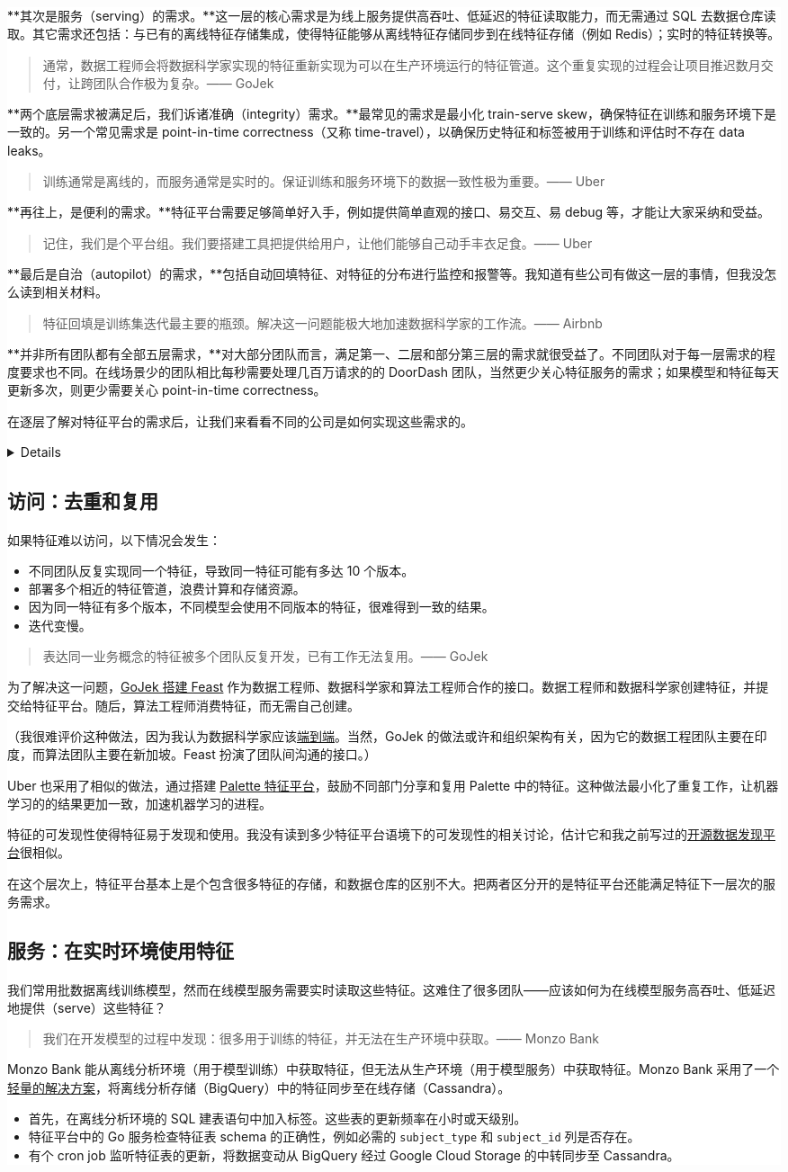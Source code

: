**其次是服务（serving）的需求。**这一层的核心需求是为线上服务提供高吞吐、低延迟的特征读取能力，而无需通过 SQL 去数据仓库读取。其它需求还包括：与已有的离线特征存储集成，使得特征能够从离线特征存储同步到在线特征存储（例如 Redis）；实时的特征转换等。

> 通常，数据工程师会将数据科学家实现的特征重新实现为可以在生产环境运行的特征管道。这个重复实现的过程会让项目推迟数月交付，让跨团队合作极为复杂。—— GoJek

**两个底层需求被满足后，我们诉诸准确（integrity）需求。**最常见的需求是最小化 train-serve skew，确保特征在训练和服务环境下是一致的。另一个常见需求是 point-in-time correctness（又称 time-travel），以确保历史特征和标签被用于训练和评估时不存在 data leaks。

> 训练通常是离线的，而服务通常是实时的。保证训练和服务环境下的数据一致性极为重要。—— Uber

**再往上，是便利的需求。**特征平台需要足够简单好入手，例如提供简单直观的接口、易交互、易 debug 等，才能让大家采纳和受益。

> 记住，我们是个平台组。我们要搭建工具把提供给用户，让他们能够自己动手丰衣足食。—— Uber

**最后是自治（autopilot）的需求，**包括自动回填特征、对特征的分布进行监控和报警等。我知道有些公司有做这一层的事情，但我没怎么读到相关材料。

> 特征回填是训练集迭代最主要的瓶颈。解决这一问题能极大地加速数据科学家的工作流。—— Airbnb

**并非所有团队都有全部五层需求，**对大部分团队而言，满足第一、二层和部分第三层的需求就很受益了。不同团队对于每一层需求的程度要求也不同。在线场景少的团队相比每秒需要处理几百万请求的的 DoorDash 团队，当然更少关心特征服务的需求；如果模型和特征每天更新多次，则更少需要关心 point-in-time correctness。

在逐层了解对特征平台的需求后，让我们来看看不同的公司是如何实现这些需求的。

<details></details>

## 访问：去重和复用

如果特征难以访问，以下情况会发生：

- 不同团队反复实现同一个特征，导致同一特征可能有多达 10 个版本。
- 部署多个相近的特征管道，浪费计算和存储资源。
- 因为同一特征有多个版本，不同模型会使用不同版本的特征，很难得到一致的结果。
- 迭代变慢。

> 表达同一业务概念的特征被多个团队反复开发，已有工作无法复用。—— GoJek

为了解决这一问题，[GoJek 搭建 Feast](https://www.gojek.io/blog/feast-bridging-ml-models-and-data) 作为数据工程师、数据科学家和算法工程师合作的接口。数据工程师和数据科学家创建特征，并提交给特征平台。随后，算法工程师消费特征，而无需自己创建。

（我很难评价这种做法，因为我认为数据科学家应该[端到端](https://eugeneyan.com/writing/end-to-end-data-science/)。当然，GoJek 的做法或许和组织架构有关，因为它的数据工程团队主要在印度，而算法团队主要在新加坡。Feast 扮演了团队间沟通的接口。）

Uber 也采用了相似的做法，通过搭建 [Palette 特征平台](https://www.infoq.com/presentations/michelangelo-palette-uber/)，鼓励不同部门分享和复用 Palette 中的特征。这种做法最小化了重复工作，让机器学习的的结果更加一致，加速机器学习的进程。

特征的可发现性使得特征易于发现和使用。我没有读到多少特征平台语境下的可发现性的相关讨论，估计它和我之前写过的[开源数据发现平台](https://eugeneyan.com/writing/data-discovery-platforms/)很相似。

在这个层次上，特征平台基本上是个包含很多特征的存储，和数据仓库的区别不大。把两者区分开的是特征平台还能满足特征下一层次的服务需求。

## 服务：在实时环境使用特征

我们常用批数据离线训练模型，然而在线模型服务需要实时读取这些特征。这难住了很多团队——应该如何为在线模型服务高吞吐、低延迟地提供（serve）这些特征？

> 我们在开发模型的过程中发现：很多用于训练的特征，并无法在生产环境中获取。—— Monzo Bank

Monzo Bank 能从离线分析环境（用于模型训练）中获取特征，但无法从生产环境（用于模型服务）中获取特征。Monzo Bank 采用了一个[轻量的解决方案](https://nlathia.github.io/2020/12/Building-a-feature-store.html)，将离线分析存储（BigQuery）中的特征同步至在线存储（Cassandra）。

- 首先，在离线分析环境的 SQL 建表语句中加入标签。这些表的更新频率在小时或天级别。
- 特征平台中的 Go 服务检查特征表 schema 的正确性，例如必需的 `subject_type` 和 `subject_id` 列是否存在。
- 有个 cron job 监听特征表的更新，将数据变动从 BigQuery 经过 Google Cloud Storage 的中转同步至 Cassandra。
